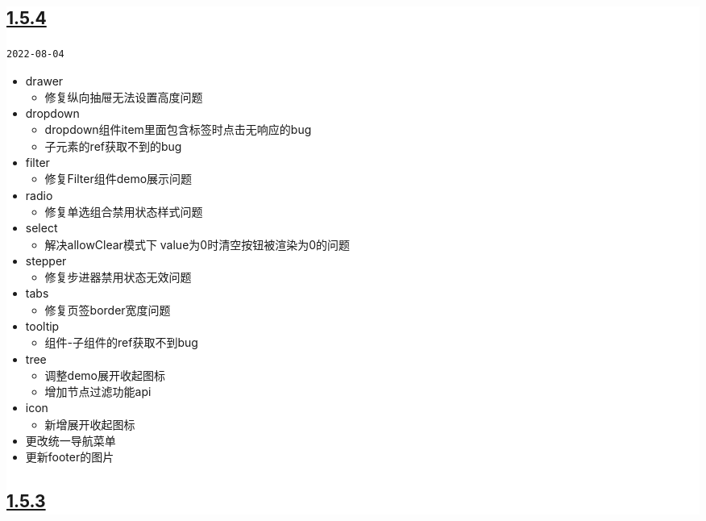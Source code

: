 ## [1.5.4](https://github.com/kingdee/kdesign/compare/v1.5.3...v1.5.4)
`2022-08-04`
* drawer
  * 修复纵向抽屉无法设置高度问题
* dropdown
  * dropdown组件item里面包含标签时点击无响应的bug
  * 子元素的ref获取不到的bug
* filter
  * 修复Filter组件demo展示问题
* radio
  * 修复单选组合禁用状态样式问题
* select
  * 解决allowClear模式下 value为0时清空按钮被渲染为0的问题
* stepper
  * 修复步进器禁用状态无效问题
* tabs
  * 修复页签border宽度问题
* tooltip
  * 组件-子组件的ref获取不到bug
* tree
  * 调整demo展开收起图标
  * 增加节点过滤功能api
* icon
  * 新增展开收起图标
* 更改统一导航菜单
* 更新footer的图片

## [1.5.3](https://github.com/kingdee/kdesign/compare/v1.5.2...v1.5.3)
